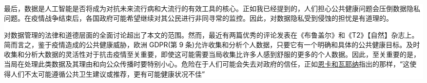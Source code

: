 最后，数据是人工智能是否将成为对抗未来流行病和大流行的有效工具的核心。正如我已经提到的，人们担心公共健康问题会压倒数据隐私问题。在疫情战争结束后，各国政府可能希望继续对其公民进行非同寻常的监控。因此，对数据隐私受到侵蚀的担忧是有道理的。

对数据管理的法律和道德层面的全面讨论超出了本文的范围。然而，最近有两篇优秀的评论发表在《布鲁盖尔》和《T2》【自然】杂志上。简而言之，鉴于疫情造成的公共健康威胁，欧洲 GDPR(第 9 条)允许收集和分析个人数据，只要它有一个明确和具体的公共健康目标。及时收集和分析大数据的灵活性对于抗击疫情至关重要，即使这可能需要当局收集比许多人感到舒服的更多的个人数据。因此，至关重要的是，当局在处理此类数据及其理由和向公众传播时要特别小心。危险在于人们可能会失去对政府的信任，正如[恩卡和瓦耶纳](https://www.nature.com/articles/s41591-020-0832-5.pdf)指出的那样，“这使得人们不太可能遵循公共卫生建议或推荐，更有可能健康状况不佳”
